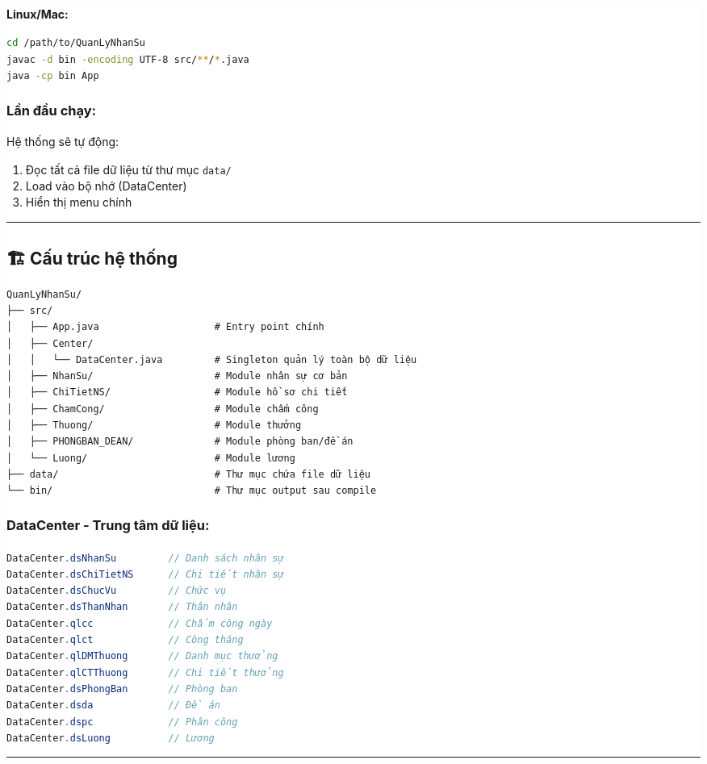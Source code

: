 **Linux/Mac:**

```bash
cd /path/to/QuanLyNhanSu
javac -d bin -encoding UTF-8 src/**/*.java
java -cp bin App
```

### Lần đầu chạy:

Hệ thống sẽ tự động:

1. Đọc tất cả file dữ liệu từ thư mục `data/`
2. Load vào bộ nhớ (DataCenter)
3. Hiển thị menu chính

---

## 🏗️ Cấu trúc hệ thống

```
QuanLyNhanSu/
├── src/
│   ├── App.java                    # Entry point chính
│   ├── Center/
│   │   └── DataCenter.java         # Singleton quản lý toàn bộ dữ liệu
│   ├── NhanSu/                     # Module nhân sự cơ bản
│   ├── ChiTietNS/                  # Module hồ sơ chi tiết
│   ├── ChamCong/                   # Module chấm công
│   ├── Thuong/                     # Module thưởng
│   ├── PHONGBAN_DEAN/              # Module phòng ban/đề án
│   └── Luong/                      # Module lương
├── data/                           # Thư mục chứa file dữ liệu
└── bin/                            # Thư mục output sau compile
```

### DataCenter - Trung tâm dữ liệu:

```java
DataCenter.dsNhanSu         // Danh sách nhân sự
DataCenter.dsChiTietNS      // Chi tiết nhân sự
DataCenter.dsChucVu         // Chức vụ
DataCenter.dsThanNhan       // Thân nhân
DataCenter.qlcc             // Chấm công ngày
DataCenter.qlct             // Công tháng
DataCenter.qlDMThuong       // Danh mục thưởng
DataCenter.qlCTThuong       // Chi tiết thưởng
DataCenter.dsPhongBan       // Phòng ban
DataCenter.dsda             // Đề án
DataCenter.dspc             // Phân công
DataCenter.dsLuong          // Lương
```

---
